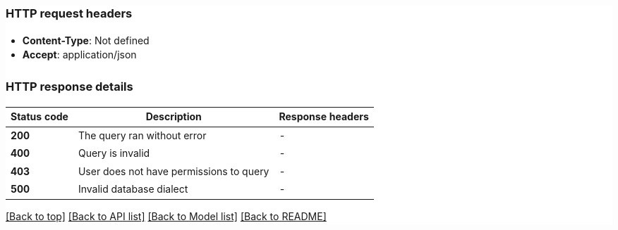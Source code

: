 ### HTTP request headers

 - **Content-Type**: Not defined
 - **Accept**: application/json

### HTTP response details
| Status code | Description | Response headers |
|-------------|-------------|------------------|
**200** | The query ran without error |  -  |
**400** | Query is invalid |  -  |
**403** | User does not have permissions to query |  -  |
**500** | Invalid database dialect |  -  |

[[Back to top]](#) [[Back to API list]](../README.md#documentation-for-api-endpoints) [[Back to Model list]](../README.md#documentation-for-models) [[Back to README]](../README.md)

